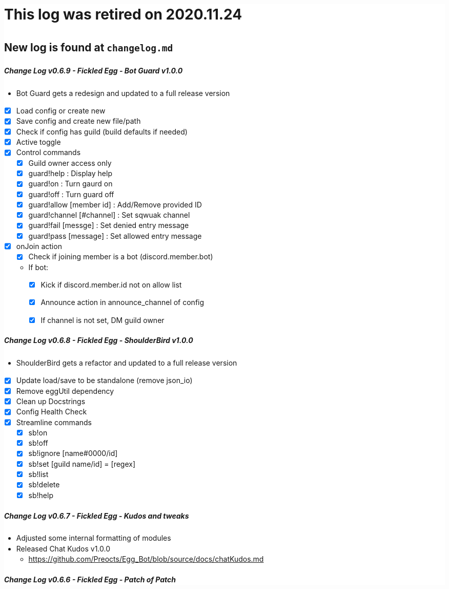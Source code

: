 # This log was retired on 2020.11.24

## New log is found at `changelog.md`

##### Change Log v0.6.9 - Fickled Egg - Bot Guard v1.0.0

- Bot Guard gets a redesign and updated to a full release version
- [x] Load config or create new
- [x] Save config and create new file/path
- [x] Check if config has guild (build defaults if needed)
- [x] Active toggle
- [x] Control commands
  - [x] Guild owner access only
  - [x] guard!help : Display help
  - [x] guard!on : Turn gaurd on
  - [x] guard!off : Turn guard off
  - [x] guard!allow [member id] : Add/Remove provided ID
  - [x] guard!channel [#channel] : Set sqwuak channel
  - [x] guard!fail [messge] : Set denied entry message
  - [x] guard!pass [message] : Set allowed entry message
- [x] onJoin action
  - [x] Check if joining member is a bot (discord.member.bot)
  - If bot:
    - [x] Kick if discord.member.id not on allow list
    - [x] Announce action in announce_channel of config
    - [x] If channel is not set, DM guild owner


##### Change Log v0.6.8 - Fickled Egg - ShoulderBird v1.0.0

- ShoulderBird gets a refactor and updated to a full release version
- [x] Update load/save to be standalone (remove json_io)
- [x] Remove eggUtil dependency
- [x] Clean up Docstrings
- [x] Config Health Check
- [x] Streamline commands
  - [x] sb!on
  - [x] sb!off
  - [x] sb!ignore [name#0000/id]
  - [x] sb!set [guild name/id] = [regex]
  - [x] sb!list
  - [x] sb!delete
  - [x] sb!help

##### Change Log v0.6.7 - Fickled Egg - Kudos and tweaks

- Adjusted some internal formatting of modules
- Released Chat Kudos v1.0.0
  - https://github.com/Preocts/Egg_Bot/blob/source/docs/chatKudos.md


##### Change Log v0.6.6 - Fickled Egg - Patch of Patch
